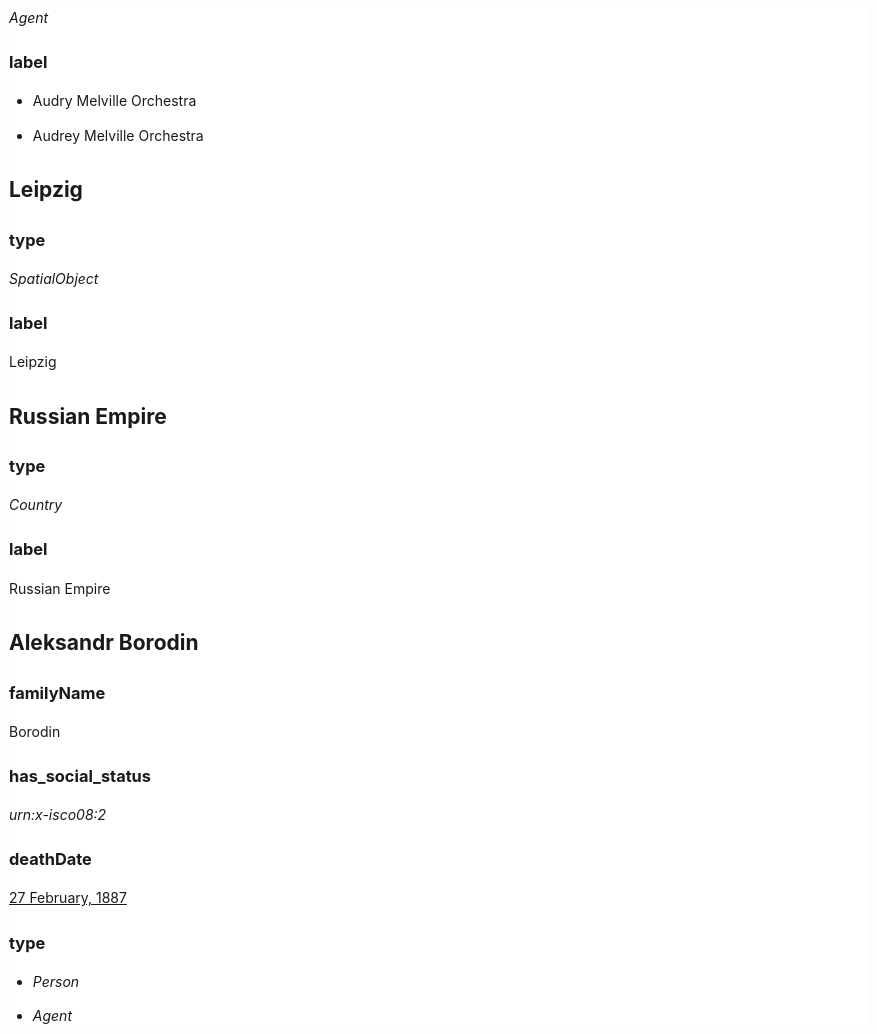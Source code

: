 
*Agent*

### label

 - Audry Melville Orchestra

 - Audrey Melville Orchestra

## Leipzig

### type


*SpatialObject*

### label


Leipzig

## Russian Empire

### type


*Country*

### label


Russian Empire

## Aleksandr Borodin

### familyName


Borodin

### has_social_status


*urn:x-isco08:2*

### deathDate


[27 February, 1887](#27-February-1887)

### type

 - *Person*

 - *Agent*
